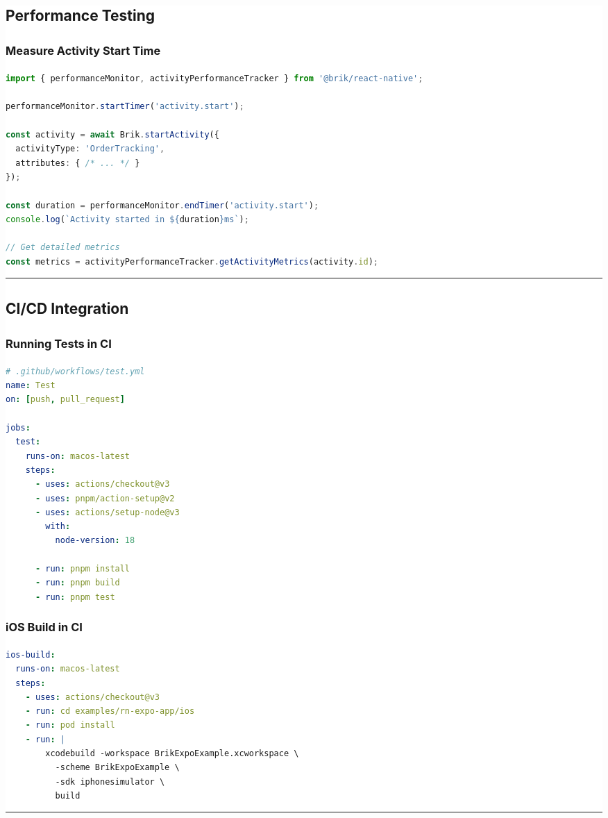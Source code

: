 
## Performance Testing

### Measure Activity Start Time

```typescript
import { performanceMonitor, activityPerformanceTracker } from '@brik/react-native';

performanceMonitor.startTimer('activity.start');

const activity = await Brik.startActivity({
  activityType: 'OrderTracking',
  attributes: { /* ... */ }
});

const duration = performanceMonitor.endTimer('activity.start');
console.log(`Activity started in ${duration}ms`);

// Get detailed metrics
const metrics = activityPerformanceTracker.getActivityMetrics(activity.id);
```

---

## CI/CD Integration

### Running Tests in CI

```yaml
# .github/workflows/test.yml
name: Test
on: [push, pull_request]

jobs:
  test:
    runs-on: macos-latest
    steps:
      - uses: actions/checkout@v3
      - uses: pnpm/action-setup@v2
      - uses: actions/setup-node@v3
        with:
          node-version: 18

      - run: pnpm install
      - run: pnpm build
      - run: pnpm test
```

### iOS Build in CI

```yaml
ios-build:
  runs-on: macos-latest
  steps:
    - uses: actions/checkout@v3
    - run: cd examples/rn-expo-app/ios
    - run: pod install
    - run: |
        xcodebuild -workspace BrikExpoExample.xcworkspace \
          -scheme BrikExpoExample \
          -sdk iphonesimulator \
          build
```

---